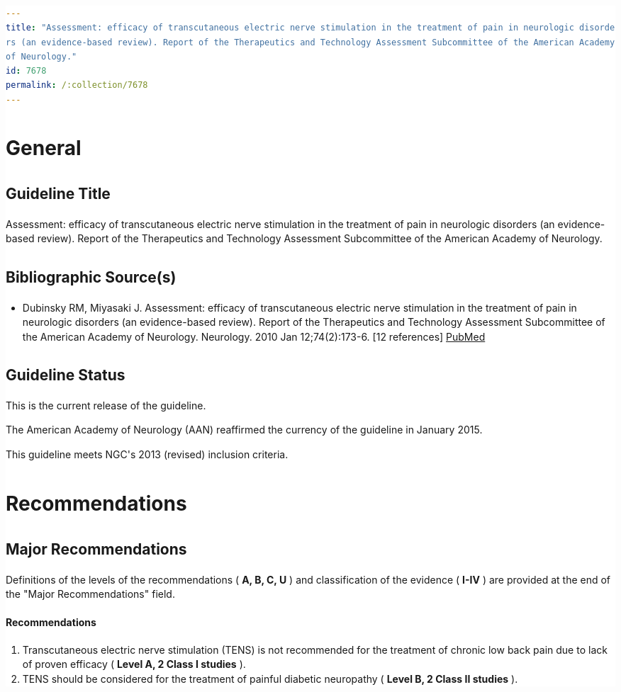 ```yaml
---
title: "Assessment: efficacy of transcutaneous electric nerve stimulation in the treatment of pain in neurologic disorders (an evidence-based review). Report of the Therapeutics and Technology Assessment Subcommittee of the American Academy of Neurology."
id: 7678
permalink: /:collection/7678
---
```


# General

## Guideline Title

Assessment: efficacy of transcutaneous electric nerve stimulation in the treatment of pain in neurologic disorders (an evidence-based review). Report of the Therapeutics and Technology Assessment Subcommittee of the American Academy of Neurology.

## Bibliographic Source(s)

- Dubinsky RM, Miyasaki J. Assessment: efficacy of transcutaneous electric nerve stimulation in the treatment of pain in neurologic disorders (an evidence-based review). Report of the Therapeutics and Technology Assessment Subcommittee of the American Academy of Neurology. Neurology. 2010 Jan 12;74(2):173-6. [12 references] [ PubMed ](http://www.ncbi.nlm.nih.gov/entrez/query.fcgi?cmd=Retrieve&db=pubmed&dopt=Abstract&list_uids=20042705)

## Guideline Status



This is the current release of the guideline.

The American Academy of Neurology (AAN) reaffirmed the currency of the guideline in January 2015.

This guideline meets NGC's 2013 (revised) inclusion criteria.

# Recommendations

## Major Recommendations



Definitions of the levels of the recommendations ( **A, B, C, U** ) and classification of the evidence ( **I-IV** ) are provided at the end of the "Major Recommendations" field. 


####  Recommendations 


  1. Transcutaneous electric nerve stimulation (TENS) is not recommended for the treatment of chronic low back pain due to lack of proven efficacy ( **Level A, 2 Class I studies** ). 
  2. TENS should be considered for the treatment of painful diabetic neuropathy ( **Level B, 2 Class II studies** ). 
